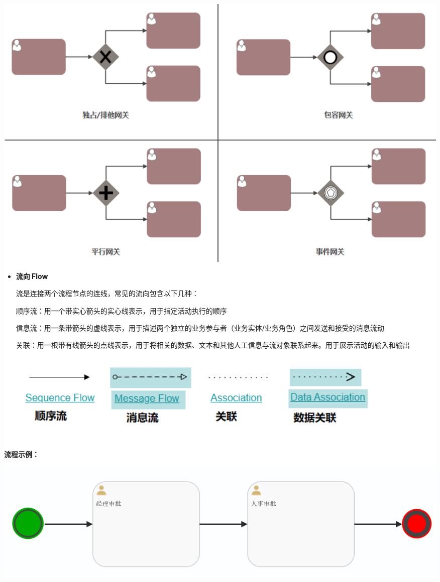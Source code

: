   ![image-20230209103727489](assets\image-20230209103727489.png)
  
- **流向 Flow**

  流是连接两个流程节点的连线，常见的流向包含以下几种：

  顺序流：用一个带实心箭头的实心线表示，用于指定活动执行的顺序
  
  信息流：用一条带箭头的虚线表示，用于描述两个独立的业务参与者（业务实体/业务角色）之间发送和接受的消息流动
  
  关联：用一根带有线箭头的点线表示，用于将相关的数据、文本和其他人工信息与流对象联系起来。用于展示活动的输入和输出
  
  ![67177666292](assets/1671776662921.png)

**流程示例：**

![image-20230209104411748](assets\image-20230209104411748.png)

